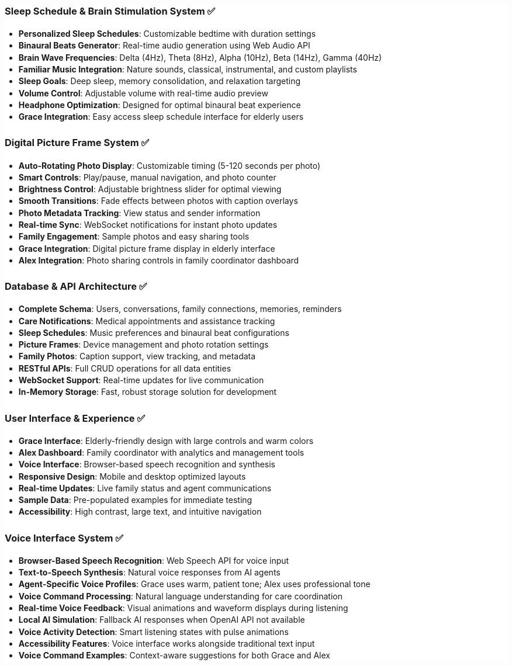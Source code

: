 ### Sleep Schedule & Brain Stimulation System ✅
- **Personalized Sleep Schedules**: Customizable bedtime with duration settings
- **Binaural Beats Generator**: Real-time audio generation using Web Audio API
- **Brain Wave Frequencies**: Delta (4Hz), Theta (8Hz), Alpha (10Hz), Beta (14Hz), Gamma (40Hz)
- **Familiar Music Integration**: Nature sounds, classical, instrumental, and custom playlists
- **Sleep Goals**: Deep sleep, memory consolidation, and relaxation targeting
- **Volume Control**: Adjustable volume with real-time audio preview
- **Headphone Optimization**: Designed for optimal binaural beat experience
- **Grace Integration**: Easy access sleep schedule interface for elderly users

### Digital Picture Frame System ✅
- **Auto-Rotating Photo Display**: Customizable timing (5-120 seconds per photo)
- **Smart Controls**: Play/pause, manual navigation, and photo counter
- **Brightness Control**: Adjustable brightness slider for optimal viewing
- **Smooth Transitions**: Fade effects between photos with caption overlays
- **Photo Metadata Tracking**: View status and sender information
- **Real-time Sync**: WebSocket notifications for instant photo updates
- **Family Engagement**: Sample photos and easy sharing tools
- **Grace Integration**: Digital picture frame display in elderly interface
- **Alex Integration**: Photo sharing controls in family coordinator dashboard

### Database & API Architecture ✅
- **Complete Schema**: Users, conversations, family connections, memories, reminders
- **Care Notifications**: Medical appointments and assistance tracking
- **Sleep Schedules**: Music preferences and binaural beat configurations
- **Picture Frames**: Device management and photo rotation settings
- **Family Photos**: Caption support, view tracking, and metadata
- **RESTful APIs**: Full CRUD operations for all data entities
- **WebSocket Support**: Real-time updates for live communication
- **In-Memory Storage**: Fast, robust storage solution for development

### User Interface & Experience ✅
- **Grace Interface**: Elderly-friendly design with large controls and warm colors
- **Alex Dashboard**: Family coordinator with analytics and management tools
- **Voice Interface**: Browser-based speech recognition and synthesis
- **Responsive Design**: Mobile and desktop optimized layouts
- **Real-time Updates**: Live family status and agent communications
- **Sample Data**: Pre-populated examples for immediate testing
- **Accessibility**: High contrast, large text, and intuitive navigation

### Voice Interface System ✅
- **Browser-Based Speech Recognition**: Web Speech API for voice input
- **Text-to-Speech Synthesis**: Natural voice responses from AI agents
- **Agent-Specific Voice Profiles**: Grace uses warm, patient tone; Alex uses professional tone
- **Voice Command Processing**: Natural language understanding for care coordination
- **Real-time Voice Feedback**: Visual animations and waveform displays during listening
- **Local AI Simulation**: Fallback AI responses when OpenAI API not available
- **Voice Activity Detection**: Smart listening states with pulse animations
- **Accessibility Features**: Voice interface works alongside traditional text input
- **Voice Command Examples**: Context-aware suggestions for both Grace and Alex
